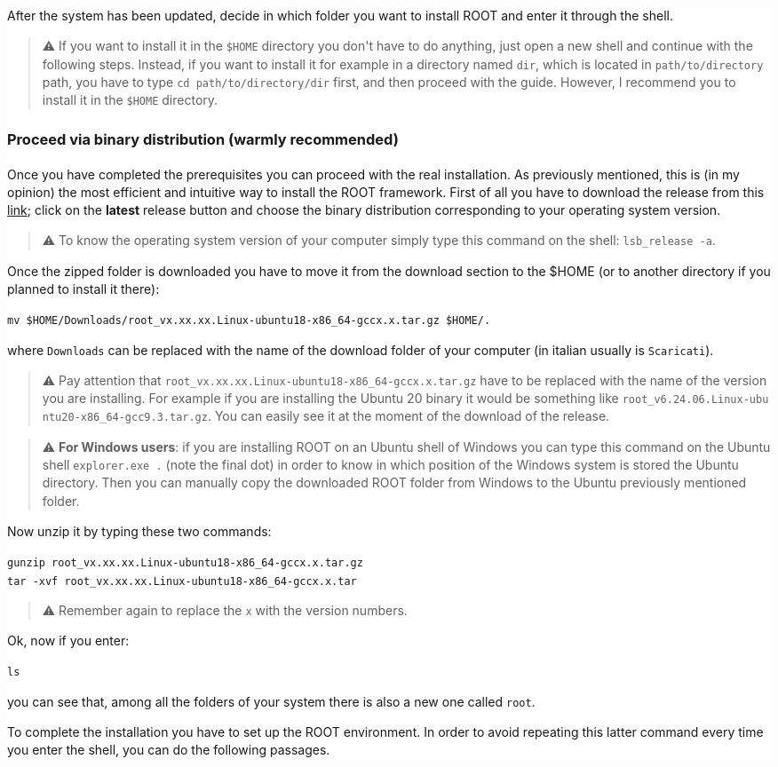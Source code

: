After the system has been updated, decide in which folder you want to install ROOT and enter it through the shell.

> :warning: If you want to install it in the `$HOME` directory you don't have to do anything, just open a new shell and continue with the following steps. Instead, if you want to install it for example in a directory named `dir`, which is located in `path/to/directory` path, you have to type `cd path/to/directory/dir` first, and then proceed with the guide. However, I recommend you to install it in the `$HOME` directory.

### Proceed via binary distribution (warmly recommended)

Once you have completed the prerequisites you can proceed with the real installation. As previously mentioned, this is (in my opinion)  the most efficient and intuitive way to install the ROOT framework. First of all you have to download the release from this [link](https://root.cern/install/all_releases/); click on the **latest** release button and choose the binary distribution corresponding to your operating system version.

> :warning: To know the operating system version of your computer simply type this command on the shell: `lsb_release -a`.
 
Once the zipped folder is downloaded you have to move it from the download section to the $HOME (or to another directory if you planned to install it there):

```shell
mv $HOME/Downloads/root_vx.xx.xx.Linux-ubuntu18-x86_64-gccx.x.tar.gz $HOME/.
```

where `Downloads` can be replaced with the name of the download folder of your computer (in italian usually is `Scaricati`).

> :warning: Pay attention that `root_vx.xx.xx.Linux-ubuntu18-x86_64-gccx.x.tar.gz` have to be replaced with the name of the version you are installing. For example if you are installing the Ubuntu 20 binary it would be something like `root_v6.24.06.Linux-ubuntu20-x86_64-gcc9.3.tar.gz`. You can easily see it at the moment of the download of the release.

> :warning: **For Windows users**: if you are installing ROOT on an Ubuntu shell of Windows you can type this command on the Ubuntu shell `explorer.exe .` (note the final dot) in order to know in which position of the Windows system is stored the Ubuntu directory. Then you can manually copy the downloaded ROOT folder from Windows to the Ubuntu previously mentioned folder.

Now unzip it by typing these two commands:

```shell
gunzip root_vx.xx.xx.Linux-ubuntu18-x86_64-gccx.x.tar.gz
tar -xvf root_vx.xx.xx.Linux-ubuntu18-x86_64-gccx.x.tar
```

> :warning: Remember again to replace the `x` with the version numbers.

Ok, now if you enter:

```shell
ls
```

you can see that, among all the folders of your system there is also a new one called `root`. 

To complete the installation you have to set up the ROOT environment. In order to avoid repeating this latter command every time you enter the shell, you can do the following passages. 
